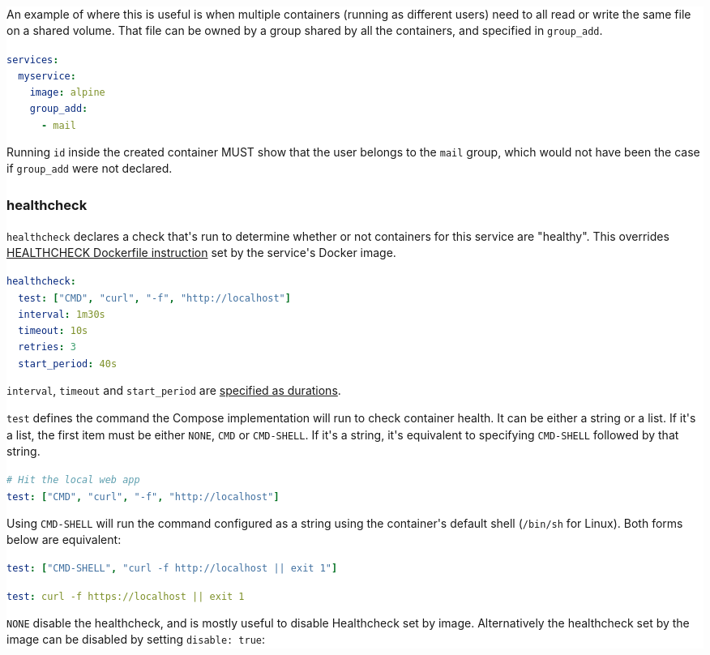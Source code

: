 An example of where this is useful is when multiple containers (running as different users) need to all read or write 
the same file on a shared volume. That file can be owned by a group shared by all the containers, and specified in 
`group_add`.

```yml
services:
  myservice:
    image: alpine
    group_add:
      - mail
```

Running `id` inside the created container MUST show that the user belongs to the `mail` group, which would not have 
been the case if `group_add` were not declared.

### healthcheck

`healthcheck` declares a check that's run to determine whether or not containers for this
service are "healthy". This overrides
[HEALTHCHECK Dockerfile instruction](https://docs.docker.com/engine/reference/builder/#healthcheck)
set by the service's Docker image.

```yml
healthcheck:
  test: ["CMD", "curl", "-f", "http://localhost"]
  interval: 1m30s
  timeout: 10s
  retries: 3
  start_period: 40s
```

`interval`, `timeout` and `start_period` are [specified as durations](#specifying-durations).

`test` defines the command the Compose implementation will run to check container health. It can be
either a string or a list. If it's a list, the first item must be either `NONE`, `CMD` or `CMD-SHELL`.
If it's a string, it's equivalent to specifying `CMD-SHELL` followed by that string.

```yml
# Hit the local web app
test: ["CMD", "curl", "-f", "http://localhost"]
```

Using `CMD-SHELL` will run the command configured as a string using the container's default shell
(`/bin/sh` for Linux). Both forms below are equivalent:

```yml
test: ["CMD-SHELL", "curl -f http://localhost || exit 1"]
```

```yml
test: curl -f https://localhost || exit 1
```

`NONE` disable the healthcheck, and is mostly useful to disable Healthcheck set by image. Alternatively
the healthcheck set by the image can be disabled by setting `disable: true`:
